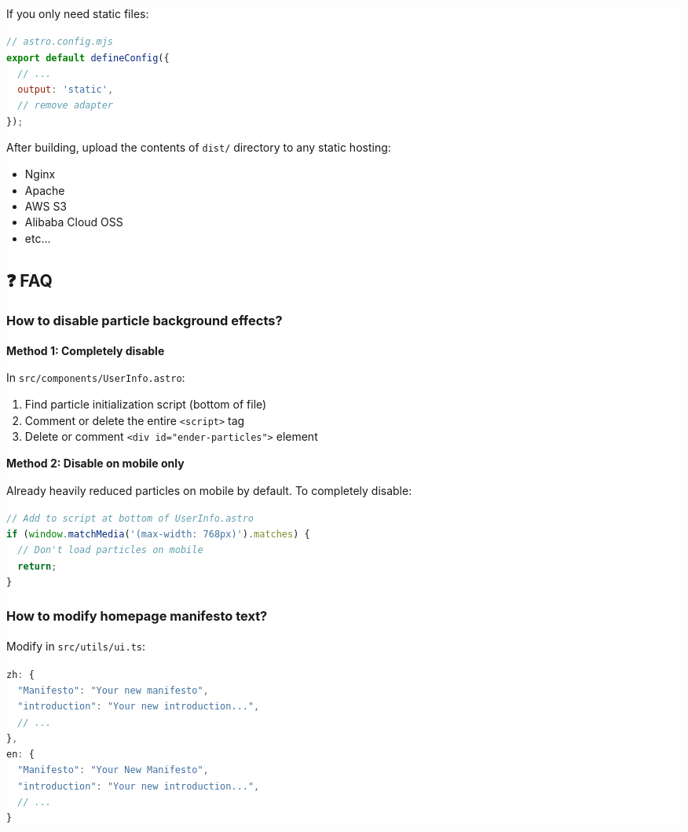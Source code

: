 If you only need static files:

```javascript
// astro.config.mjs
export default defineConfig({
  // ...
  output: 'static',
  // remove adapter
});
```

After building, upload the contents of `dist/` directory to any static hosting:
- Nginx
- Apache
- AWS S3
- Alibaba Cloud OSS
- etc...

## ❓ FAQ

### How to disable particle background effects?

**Method 1: Completely disable**

In `src/components/UserInfo.astro`:
1. Find particle initialization script (bottom of file)
2. Comment or delete the entire `<script>` tag
3. Delete or comment `<div id="ender-particles">` element

**Method 2: Disable on mobile only**

Already heavily reduced particles on mobile by default. To completely disable:

```javascript
// Add to script at bottom of UserInfo.astro
if (window.matchMedia('(max-width: 768px)').matches) {
  // Don't load particles on mobile
  return;
}
```

### How to modify homepage manifesto text?

Modify in `src/utils/ui.ts`:

```typescript
zh: {
  "Manifesto": "Your new manifesto",
  "introduction": "Your new introduction...",
  // ...
},
en: {
  "Manifesto": "Your New Manifesto",
  "introduction": "Your new introduction...",
  // ...
}
```
